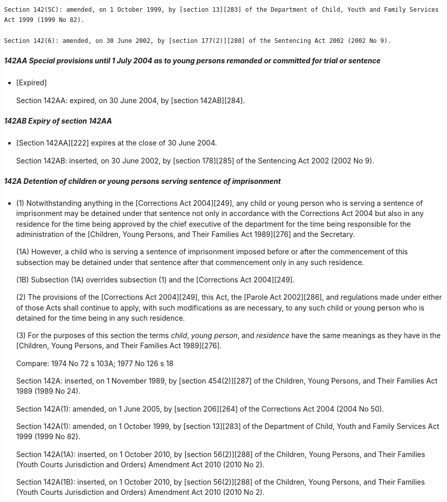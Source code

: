     Section 142(5C): amended, on 1 October 1999, by [section 13][283] of the Department of Child, Youth and Family Services Act 1999 (1999 No 82).
    
    Section 142(6): amended, on 30 June 2002, by [section 177(2)][280] of the Sentencing Act 2002 (2002 No 9).

##### 142AA Special provisions until 1 July 2004 as to young persons remanded or committed for trial or sentence
    
*   \[Expired\]
    
    Section 142AA: expired, on 30 June 2004, by [section 142AB][284].

##### 142AB Expiry of section 142AA
    
*   [Section 142AA][222] expires at the close of 30 June 2004\.
    
    Section 142AB: inserted, on 30 June 2002, by [section 178][285] of the Sentencing Act 2002 (2002 No 9).

##### 142A Detention of children or young persons serving sentence of imprisonment
    
*   (1) Notwithstanding anything in the [Corrections Act 2004][249], any child or young person who is serving a sentence of imprisonment may be detained under that sentence not only in accordance with the Corrections Act 2004 but also in any residence for the time being approved by the chief executive of the department for the time being responsible for the administration of the [Children, Young Persons, and Their Families Act 1989][276] and the Secretary.
    
    (1A) However, a child who is serving a sentence of imprisonment imposed before or after the commencement of this subsection may be detained under that sentence after that commencement only in any such residence.
    
    (1B) Subsection (1A) overrides subsection (1) and the [Corrections Act 2004][249].
    
    (2) The provisions of the [Corrections Act 2004][249], this Act, the [Parole Act 2002][286], and regulations made under either of those Acts shall continue to apply, with such modifications as are necessary, to any such child or young person who is detained for the time being in any such residence.
    
    (3) For the purposes of this section the terms _child_, _young person_, and _residence_ have the same meanings as they have in the [Children, Young Persons, and Their Families Act 1989][276].
    
    Compare: 1974 No 72 s 103A; 1977 No 126 s 18
    
    Section 142A: inserted, on 1 November 1989, by [section 454(2)][287] of the Children, Young Persons, and Their Families Act 1989 (1989 No 24).
    
    Section 142A(1): amended, on 1 June 2005, by [section 206][264] of the Corrections Act 2004 (2004 No 50).
    
    Section 142A(1): amended, on 1 October 1999, by [section 13][283] of the Department of Child, Youth and Family Services Act 1999 (1999 No 82).
    
    Section 142A(1A): inserted, on 1 October 2010, by [section 56(2)][288] of the Children, Young Persons, and Their Families (Youth Courts Jurisdiction and Orders) Amendment Act 2010 (2010 No 2).
    
    Section 142A(1B): inserted, on 1 October 2010, by [section 56(2)][288] of the Children, Young Persons, and Their Families (Youth Courts Jurisdiction and Orders) Amendment Act 2010 (2010 No 2).
    